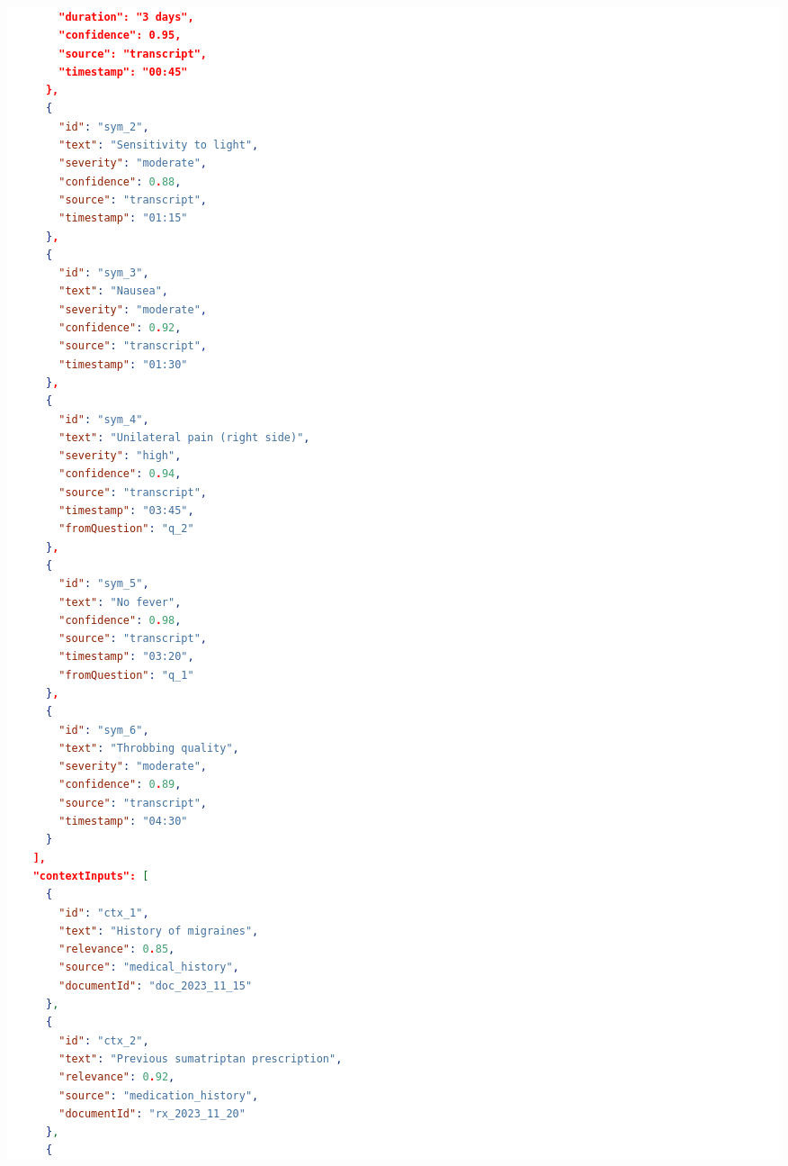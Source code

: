 ```json
        "duration": "3 days",
        "confidence": 0.95,
        "source": "transcript",
        "timestamp": "00:45"
      },
      {
        "id": "sym_2",
        "text": "Sensitivity to light",
        "severity": "moderate",
        "confidence": 0.88,
        "source": "transcript",
        "timestamp": "01:15"
      },
      {
        "id": "sym_3",
        "text": "Nausea",
        "severity": "moderate",
        "confidence": 0.92,
        "source": "transcript",
        "timestamp": "01:30"
      },
      {
        "id": "sym_4",
        "text": "Unilateral pain (right side)",
        "severity": "high",
        "confidence": 0.94,
        "source": "transcript",
        "timestamp": "03:45",
        "fromQuestion": "q_2"
      },
      {
        "id": "sym_5",
        "text": "No fever",
        "confidence": 0.98,
        "source": "transcript",
        "timestamp": "03:20",
        "fromQuestion": "q_1"
      },
      {
        "id": "sym_6",
        "text": "Throbbing quality",
        "severity": "moderate",
        "confidence": 0.89,
        "source": "transcript",
        "timestamp": "04:30"
      }
    ],
    "contextInputs": [
      {
        "id": "ctx_1",
        "text": "History of migraines",
        "relevance": 0.85,
        "source": "medical_history",
        "documentId": "doc_2023_11_15"
      },
      {
        "id": "ctx_2",
        "text": "Previous sumatriptan prescription",
        "relevance": 0.92,
        "source": "medication_history",
        "documentId": "rx_2023_11_20"
      },
      {
```
